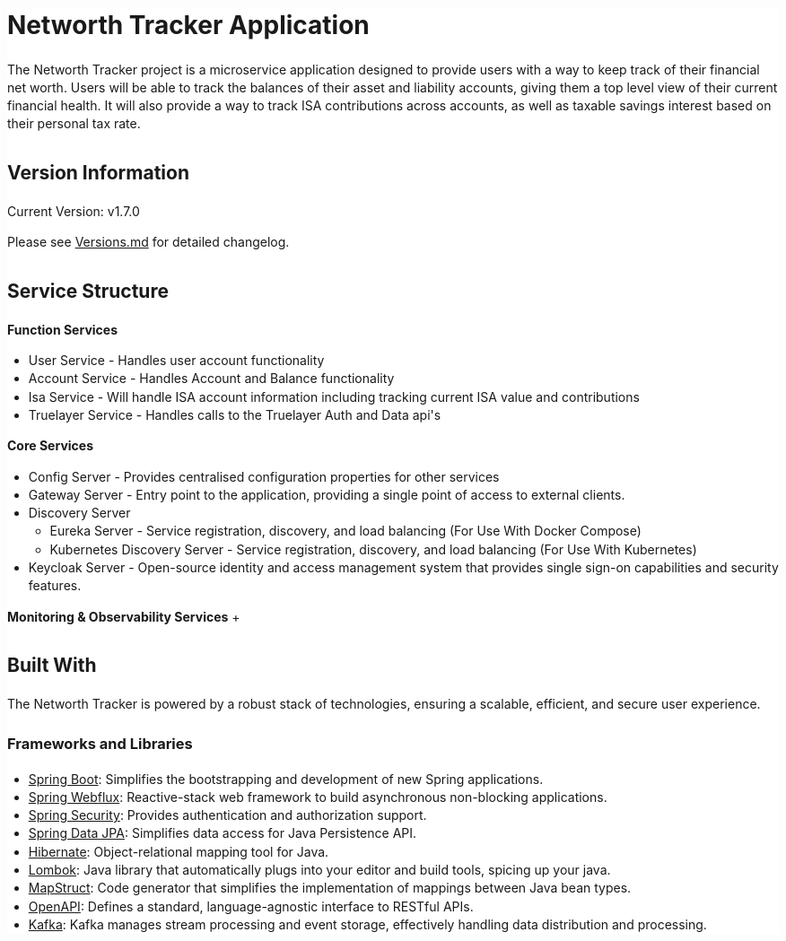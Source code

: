 # Networth Tracker Application

The Networth Tracker project is a microservice application designed to provide users with a way to keep track of their financial net worth. Users will be able to track the balances of their asset and liability accounts, giving them a top level view of their current financial health. It will also provide a way to track ISA contributions across accounts, as well as taxable savings interest based on their personal tax rate.


## Version Information

Current Version: v1.7.0

Please see [Versions.md](/Versions.md) for detailed changelog.


## Service Structure

**Function Services**
+ User Service - Handles user account functionality
+ Account Service - Handles Account and Balance functionality
+ Isa Service - Will handle ISA account information including tracking current ISA value and contributions
+ Truelayer Service - Handles calls to the Truelayer Auth and Data api's

**Core Services**
+ Config Server - Provides centralised configuration properties for other services
+ Gateway Server - Entry point to the application, providing a single point of access to external clients.
+ Discovery Server
  + Eureka Server - Service registration, discovery, and load balancing (For Use With Docker Compose)
  + Kubernetes Discovery Server - Service registration, discovery, and load balancing (For Use With Kubernetes)
+ Keycloak Server - Open-source identity and access management system that provides single sign-on capabilities and security features.

**Monitoring & Observability Services**
+ 
  

## Built With

The Networth Tracker is powered by a robust stack of technologies, ensuring a scalable, efficient, and secure user experience.

### Frameworks and Libraries
- [Spring Boot](<https://spring.io/projects/spring-boot>): Simplifies the bootstrapping and development of new Spring applications.
- [Spring Webflux](<https://docs.spring.io/spring-framework/docs/current/reference/html/web-reactive.html>): Reactive-stack web framework to build asynchronous non-blocking applications.
- [Spring Security](<https://spring.io/projects/spring-security>): Provides authentication and authorization support.
- [Spring Data JPA](<https://spring.io/projects/spring-data-jpa>): Simplifies data access for Java Persistence API.
- [Hibernate](<https://hibernate.org/orm/documentation/5.4/>): Object-relational mapping tool for Java.
- [Lombok](<https://projectlombok.org/>): Java library that automatically plugs into your editor and build tools, spicing up your java.
- [MapStruct](<https://mapstruct.org/>): Code generator that simplifies the implementation of mappings between Java bean types.
- [OpenAPI](<https://swagger.io/specification/>): Defines a standard, language-agnostic interface to RESTful APIs.
- [Kafka](<https://kafka.apache.org/>): Kafka manages stream processing and event storage, effectively handling data distribution and processing.
